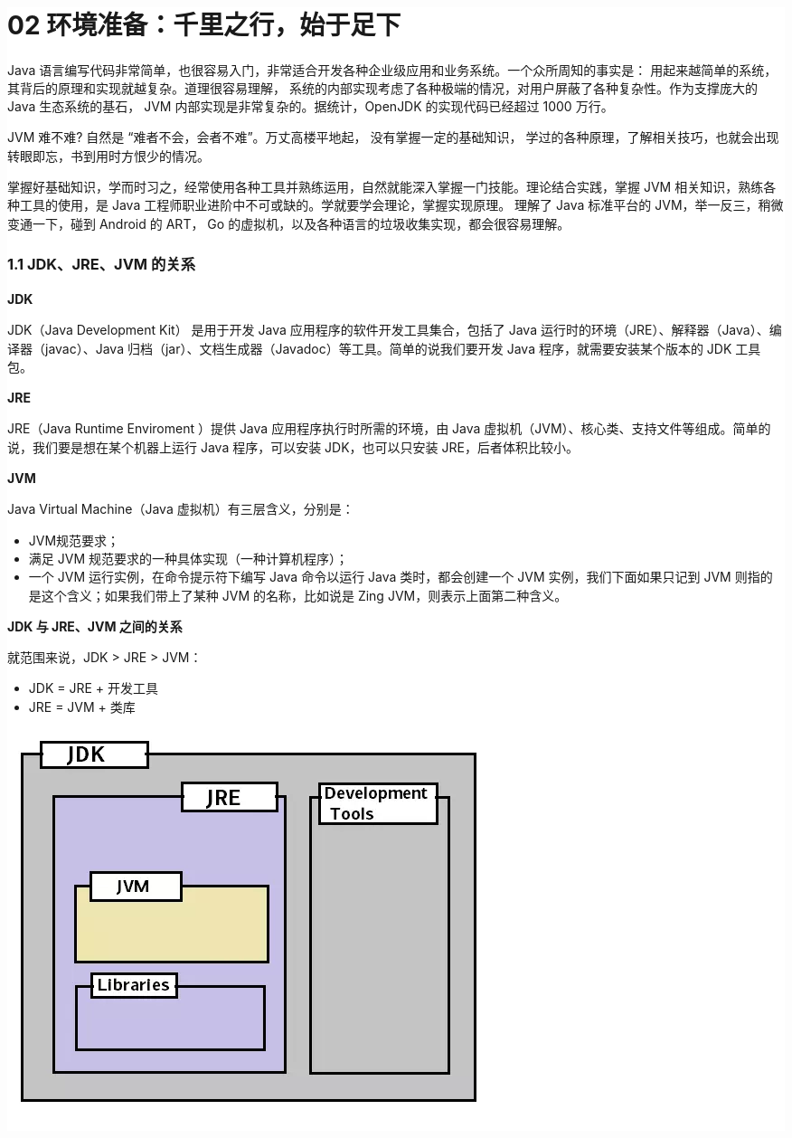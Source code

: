 # 02 环境准备：千里之行，始于足下

Java 语言编写代码非常简单，也很容易入门，非常适合开发各种企业级应用和业务系统。一个众所周知的事实是： 用起来越简单的系统， 其背后的原理和实现就越复杂。道理很容易理解， 系统的内部实现考虑了各种极端的情况，对用户屏蔽了各种复杂性。作为支撑庞大的 Java 生态系统的基石， JVM 内部实现是非常复杂的。据统计，OpenJDK 的实现代码已经超过 1000 万行。

JVM 难不难? 自然是 “难者不会，会者不难”。万丈高楼平地起， 没有掌握一定的基础知识， 学过的各种原理，了解相关技巧，也就会出现转眼即忘，书到用时方恨少的情况。

掌握好基础知识，学而时习之，经常使用各种工具并熟练运用，自然就能深入掌握一门技能。理论结合实践，掌握 JVM 相关知识，熟练各种工具的使用，是 Java 工程师职业进阶中不可或缺的。学就要学会理论，掌握实现原理。 理解了 Java 标准平台的 JVM，举一反三，稍微变通一下，碰到 Android 的 ART， Go 的虚拟机，以及各种语言的垃圾收集实现，都会很容易理解。

### 1.1 JDK、JRE、JVM 的关系

**JDK**

JDK（Java Development Kit） 是用于开发 Java 应用程序的软件开发工具集合，包括了 Java 运行时的环境（JRE）、解释器（Java）、编译器（javac）、Java 归档（jar）、文档生成器（Javadoc）等工具。简单的说我们要开发 Java 程序，就需要安装某个版本的 JDK 工具包。

**JRE**

JRE（Java Runtime Enviroment ）提供 Java 应用程序执行时所需的环境，由 Java 虚拟机（JVM）、核心类、支持文件等组成。简单的说，我们要是想在某个机器上运行 Java 程序，可以安装 JDK，也可以只安装 JRE，后者体积比较小。

**JVM**

Java Virtual Machine（Java 虚拟机）有三层含义，分别是：

- JVM规范要求；
- 满足 JVM 规范要求的一种具体实现（一种计算机程序）；
- 一个 JVM 运行实例，在命令提示符下编写 Java 命令以运行 Java 类时，都会创建一个 JVM 实例，我们下面如果只记到 JVM 则指的是这个含义；如果我们带上了某种 JVM 的名称，比如说是 Zing JVM，则表示上面第二种含义。

**JDK 与 JRE、JVM 之间的关系**

就范围来说，JDK > JRE > JVM：

- JDK = JRE + 开发工具
- JRE = JVM + 类库

![0.18346271077222331.png](assets/alvxv.png)
